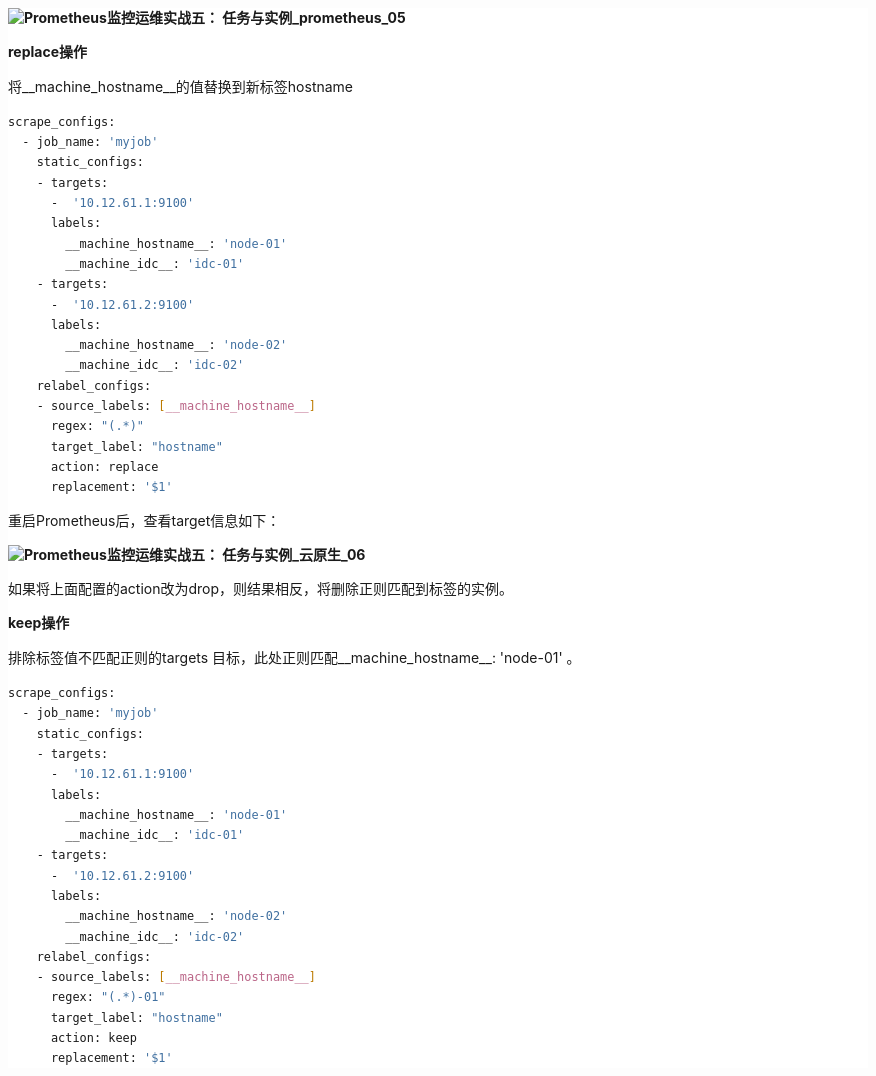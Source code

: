 **![Prometheus监控运维实战五： 任务与实例_prometheus_05](https://s6.51cto.com/images/blog/202108/09/f01787f5c126557e5e73fe11e148e0f1.jpg?x-oss-process=image/watermark,size_14,text_QDUxQ1RP5Y2a5a6i,color_FFFFFF,t_100,g_se,x_10,y_10,shadow_20,type_ZmFuZ3poZW5naGVpdGk=)**

**replace操作**

将__machine_hostname__的值替换到新标签hostname

```bash
scrape_configs:
  - job_name: 'myjob'
    static_configs:
    - targets: 
      -  '10.12.61.1:9100'
      labels: 
        __machine_hostname__: 'node-01'
        __machine_idc__: 'idc-01'
    - targets: 
      -  '10.12.61.2:9100'
      labels: 
        __machine_hostname__: 'node-02'
        __machine_idc__: 'idc-02'
    relabel_configs:
    - source_labels: [__machine_hostname__]
      regex: "(.*)"
      target_label: "hostname"
      action: replace
      replacement: '$1'
```

重启Prometheus后，查看target信息如下：

**![Prometheus监控运维实战五： 任务与实例_云原生_06](https://s7.51cto.com/images/blog/202108/09/26b9d529a7091be4cd5788a496a1895f.jpg?x-oss-process=image/watermark,size_14,text_QDUxQ1RP5Y2a5a6i,color_FFFFFF,t_100,g_se,x_10,y_10,shadow_20,type_ZmFuZ3poZW5naGVpdGk=)**

如果将上面配置的action改为drop，则结果相反，将删除正则匹配到标签的实例。

**keep操作**

排除标签值不匹配正则的targets 目标，此处正则匹配__machine_hostname__: 'node-01' 。

```bash
scrape_configs:
  - job_name: 'myjob'
    static_configs:
    - targets: 
      -  '10.12.61.1:9100'
      labels: 
        __machine_hostname__: 'node-01'
        __machine_idc__: 'idc-01'
    - targets: 
      -  '10.12.61.2:9100'
      labels: 
        __machine_hostname__: 'node-02'
        __machine_idc__: 'idc-02'
    relabel_configs:
    - source_labels: [__machine_hostname__]
      regex: "(.*)-01"
      target_label: "hostname"
      action: keep
      replacement: '$1'
```
